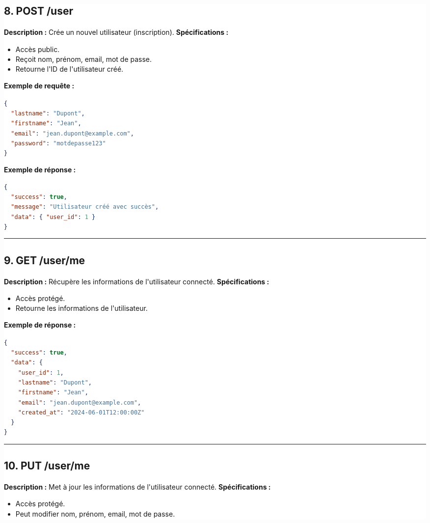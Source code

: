 
## 8. POST /user
**Description :** Crée un nouvel utilisateur (inscription).
**Spécifications :**
- Accès public.
- Reçoit nom, prénom, email, mot de passe.
- Retourne l'ID de l'utilisateur créé.

**Exemple de requête :**
```json
{
  "lastname": "Dupont",
  "firstname": "Jean",
  "email": "jean.dupont@example.com",
  "password": "motdepasse123"
}
```
**Exemple de réponse :**
```json
{
  "success": true,
  "message": "Utilisateur créé avec succès",
  "data": { "user_id": 1 }
}
```

---

## 9. GET /user/me
**Description :** Récupère les informations de l'utilisateur connecté.
**Spécifications :**
- Accès protégé.
- Retourne les informations de l'utilisateur.

**Exemple de réponse :**
```json
{
  "success": true,
  "data": {
    "user_id": 1,
    "lastname": "Dupont",
    "firstname": "Jean",
    "email": "jean.dupont@example.com",
    "created_at": "2024-06-01T12:00:00Z"
  }
}
```

---

## 10. PUT /user/me
**Description :** Met à jour les informations de l'utilisateur connecté.
**Spécifications :**
- Accès protégé.
- Peut modifier nom, prénom, email, mot de passe.
